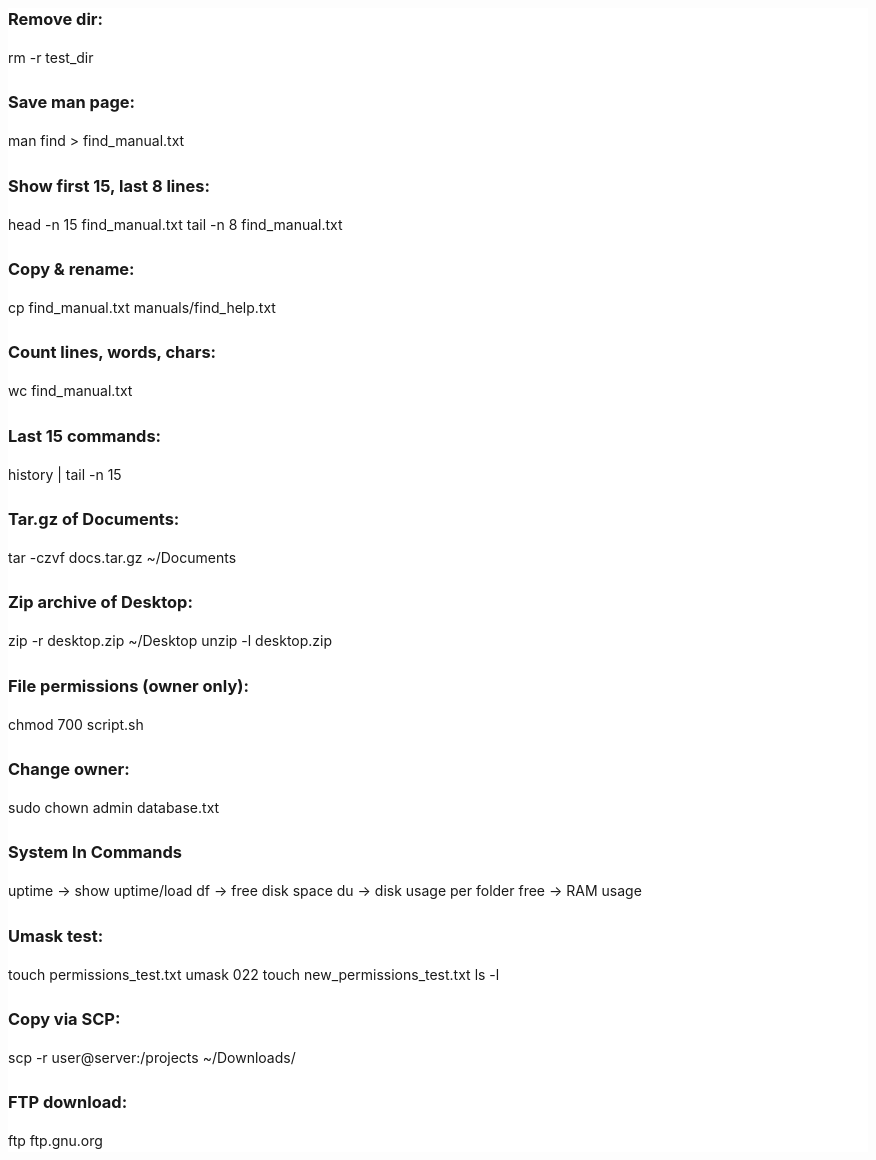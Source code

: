 ### Remove dir:
rm -r test_dir

### Save man page:
man find > find_manual.txt

### Show first 15, last 8 lines:
head -n 15 find_manual.txt
tail -n 8 find_manual.txt

### Copy & rename:
cp find_manual.txt manuals/find_help.txt

### Count lines, words, chars:
wc find_manual.txt

### Last 15 commands:
history | tail -n 15

### Tar.gz of Documents:
tar -czvf docs.tar.gz ~/Documents

### Zip archive of Desktop:
zip -r desktop.zip ~/Desktop
unzip -l desktop.zip

### File permissions (owner only):
chmod 700 script.sh

### Change owner:
sudo chown admin database.txt

### System In Commands
uptime → show uptime/load
df → free disk space
du → disk usage per folder
free → RAM usage

### Umask test:
touch permissions_test.txt
umask 022
touch new_permissions_test.txt
ls -l

### Copy via SCP:
scp -r user@server:/projects ~/Downloads/

### FTP download:
ftp ftp.gnu.org
